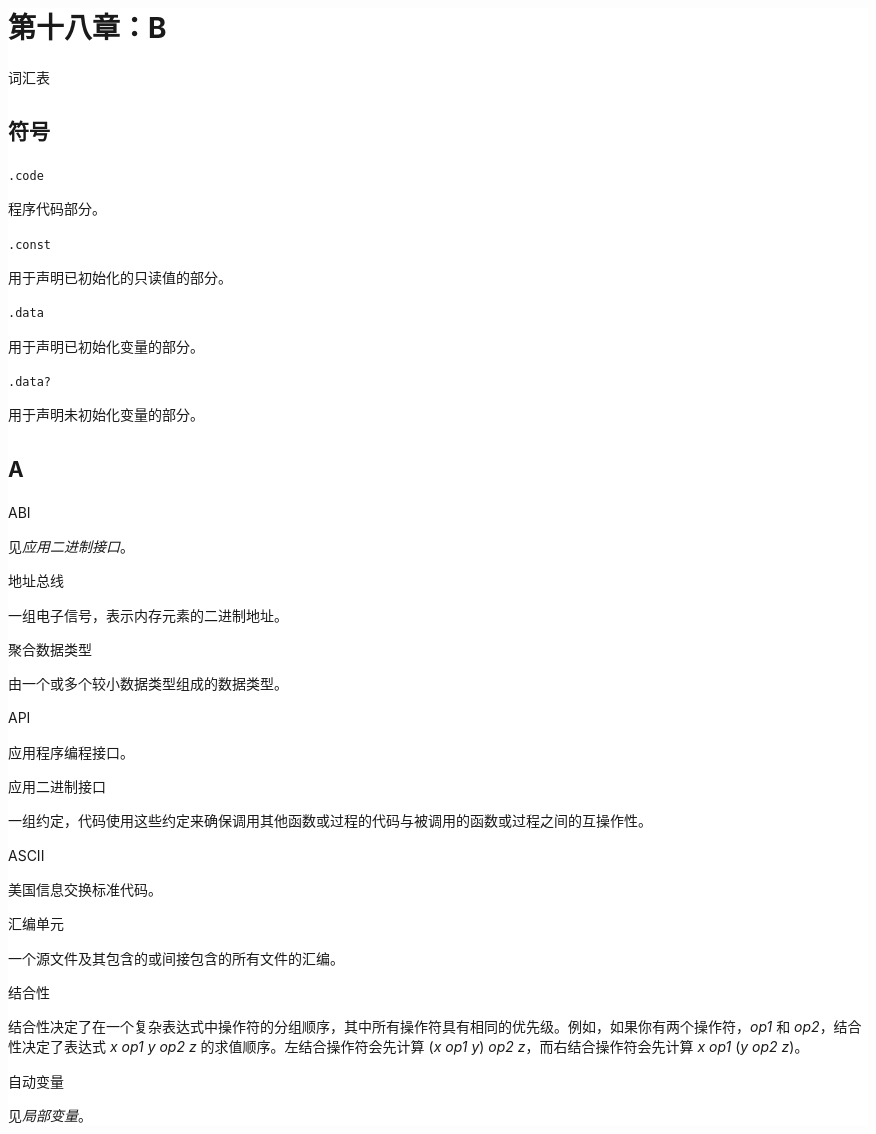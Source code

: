 # 第十八章：B

词汇表

## 符号

`.code`

程序代码部分。

`.const`

用于声明已初始化的只读值的部分。

`.data`

用于声明已初始化变量的部分。

`.data?`

用于声明未初始化变量的部分。

## A

ABI

见*应用二进制接口*。

地址总线

一组电子信号，表示内存元素的二进制地址。

聚合数据类型

由一个或多个较小数据类型组成的数据类型。

API

应用程序编程接口。

应用二进制接口

一组约定，代码使用这些约定来确保调用其他函数或过程的代码与被调用的函数或过程之间的互操作性。

ASCII

美国信息交换标准代码。

汇编单元

一个源文件及其包含的或间接包含的所有文件的汇编。

结合性

结合性决定了在一个复杂表达式中操作符的分组顺序，其中所有操作符具有相同的优先级。例如，如果你有两个操作符，*op1* 和 *op2*，结合性决定了表达式 *x op1 y op2 z* 的求值顺序。左结合操作符会先计算 (*x op1 y*) *op2 z*，而右结合操作符会先计算 *x op1* (*y op2 z*)。

自动变量

见*局部变量*。
